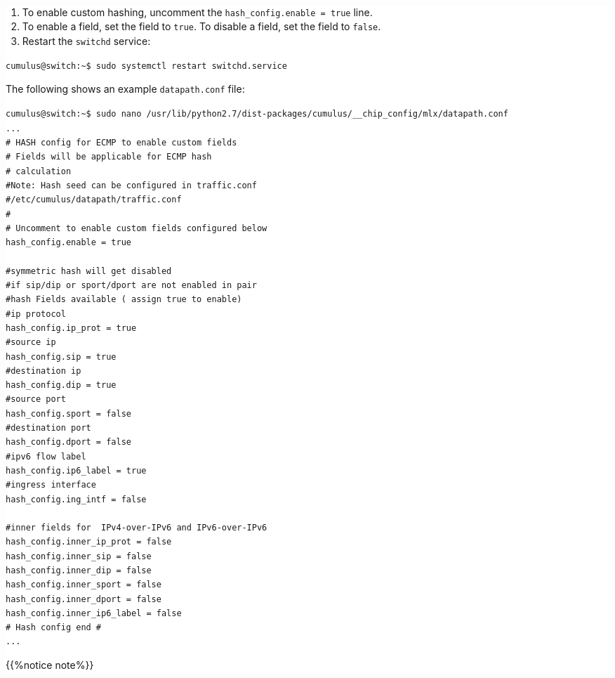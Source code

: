 1. To enable custom hashing, uncomment the `hash_config.enable = true` line.
2. To enable a field, set the field to `true`. To disable a field, set the field to `false`.
3. Restart the `switchd` service:

```
cumulus@switch:~$ sudo systemctl restart switchd.service
```

The following shows an example `datapath.conf` file:

```
cumulus@switch:~$ sudo nano /usr/lib/python2.7/dist-packages/cumulus/__chip_config/mlx/datapath.conf
...
# HASH config for ECMP to enable custom fields
# Fields will be applicable for ECMP hash
# calculation
#Note: Hash seed can be configured in traffic.conf
#/etc/cumulus/datapath/traffic.conf
#
# Uncomment to enable custom fields configured below
hash_config.enable = true

#symmetric hash will get disabled
#if sip/dip or sport/dport are not enabled in pair
#hash Fields available ( assign true to enable)
#ip protocol
hash_config.ip_prot = true
#source ip
hash_config.sip = true
#destination ip
hash_config.dip = true
#source port
hash_config.sport = false
#destination port
hash_config.dport = false
#ipv6 flow label
hash_config.ip6_label = true
#ingress interface
hash_config.ing_intf = false

#inner fields for  IPv4-over-IPv6 and IPv6-over-IPv6
hash_config.inner_ip_prot = false
hash_config.inner_sip = false
hash_config.inner_dip = false
hash_config.inner_sport = false
hash_config.inner_dport = false
hash_config.inner_ip6_label = false
# Hash config end #
...
```

{{%notice note%}}
